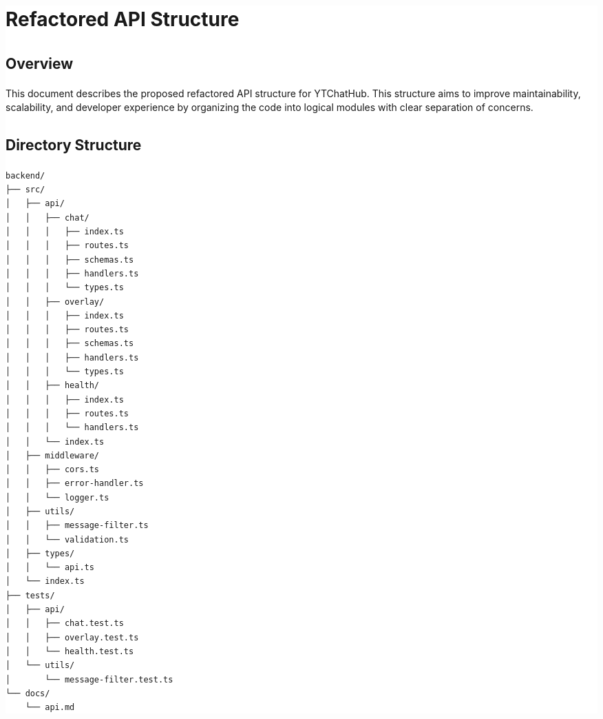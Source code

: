 # Refactored API Structure

## Overview

This document describes the proposed refactored API structure for YTChatHub. This structure aims to improve maintainability, scalability, and developer experience by organizing the code into logical modules with clear separation of concerns.

## Directory Structure

```
backend/
├── src/
│   ├── api/
│   │   ├── chat/
│   │   │   ├── index.ts
│   │   │   ├── routes.ts
│   │   │   ├── schemas.ts
│   │   │   ├── handlers.ts
│   │   │   └── types.ts
│   │   ├── overlay/
│   │   │   ├── index.ts
│   │   │   ├── routes.ts
│   │   │   ├── schemas.ts
│   │   │   ├── handlers.ts
│   │   │   └── types.ts
│   │   ├── health/
│   │   │   ├── index.ts
│   │   │   ├── routes.ts
│   │   │   └── handlers.ts
│   │   └── index.ts
│   ├── middleware/
│   │   ├── cors.ts
│   │   ├── error-handler.ts
│   │   └── logger.ts
│   ├── utils/
│   │   ├── message-filter.ts
│   │   └── validation.ts
│   ├── types/
│   │   └── api.ts
│   └── index.ts
├── tests/
│   ├── api/
│   │   ├── chat.test.ts
│   │   ├── overlay.test.ts
│   │   └── health.test.ts
│   └── utils/
│       └── message-filter.test.ts
└── docs/
    └── api.md
```
